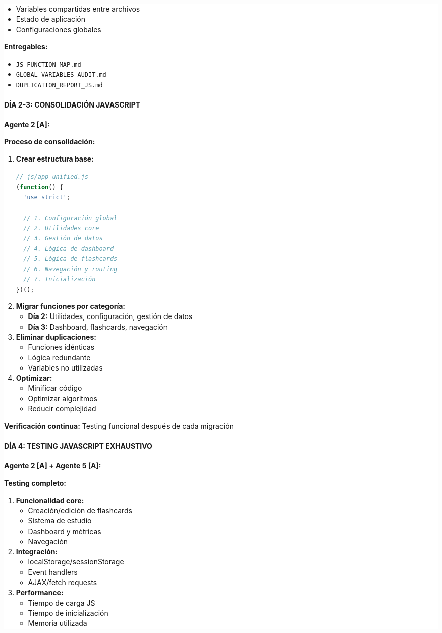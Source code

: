    - Variables compartidas entre archivos
   - Estado de aplicación
   - Configuraciones globales

**Entregables:**
- `JS_FUNCTION_MAP.md`
- `GLOBAL_VARIABLES_AUDIT.md`
- `DUPLICATION_REPORT_JS.md`

#### **DÍA 2-3: CONSOLIDACIÓN JAVASCRIPT**
**Agente 2 [A]:**

**Proceso de consolidación:**
1. **Crear estructura base:**
   ```javascript
   // js/app-unified.js
   (function() {
     'use strict';
     
     // 1. Configuración global
     // 2. Utilidades core
     // 3. Gestión de datos
     // 4. Lógica de dashboard
     // 5. Lógica de flashcards
     // 6. Navegación y routing
     // 7. Inicialización
   })();
   ```
2. **Migrar funciones por categoría:**
   - **Día 2:** Utilidades, configuración, gestión de datos
   - **Día 3:** Dashboard, flashcards, navegación
3. **Eliminar duplicaciones:**
   - Funciones idénticas
   - Lógica redundante
   - Variables no utilizadas
4. **Optimizar:**
   - Minificar código
   - Optimizar algoritmos
   - Reducir complejidad

**Verificación continua:** Testing funcional después de cada migración

#### **DÍA 4: TESTING JAVASCRIPT EXHAUSTIVO**
**Agente 2 [A] + Agente 5 [A]:**

**Testing completo:**
1. **Funcionalidad core:**
   - Creación/edición de flashcards
   - Sistema de estudio
   - Dashboard y métricas
   - Navegación
2. **Integración:**
   - localStorage/sessionStorage
   - Event handlers
   - AJAX/fetch requests
3. **Performance:**
   - Tiempo de carga JS
   - Tiempo de inicialización
   - Memoria utilizada
